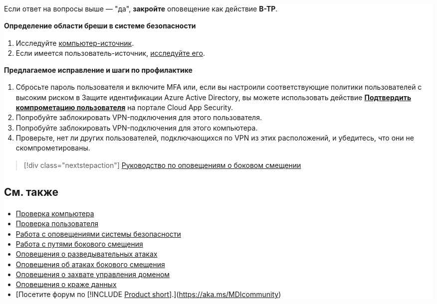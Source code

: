 Если ответ на вопросы выше — "да", **закройте** оповещение как действие **B-TP**.

**Определение области бреши в системе безопасности**

1. Исследуйте [компьютер-источник](investigate-a-computer.md).
1. Если имеется пользователь-источник, [исследуйте его](investigate-a-user.md).

**Предлагаемое исправление и шаги по профилактике**

1. Сбросьте пароль пользователя и включите MFA или, если вы настроили соответствующие политики пользователей с высоким риском в Защите идентификации Azure Active Directory, вы можете использовать действие [**Подтвердить компрометацию пользователя**](/cloud-app-security/accounts#governance-actions) на портале Cloud App Security.
1. Попробуйте заблокировать VPN-подключения для этого пользователя.
1. Попробуйте заблокировать VPN-подключения для этого компьютера.
1. Проверьте, нет ли других пользователей, подключающихся по VPN из этих расположений, и убедитесь, что они не скомпрометированы.

> [!div class="nextstepaction"]
> [Руководство по оповещениям о боковом смещении](lateral-movement-alerts.md)

## <a name="see-also"></a>См. также

- [Проверка компьютера](investigate-a-computer.md)
- [Проверка пользователя](investigate-a-user.md)
- [Работа с оповещениями системы безопасности](working-with-suspicious-activities.md)
- [Работа с путями бокового смещения](use-case-lateral-movement-path.md)
- [Оповещения о разведывательных атаках](reconnaissance-alerts.md)
- [Оповещения об атаках бокового смещения](lateral-movement-alerts.md)
- [Оповещения о захвате управления доменом](domain-dominance-alerts.md)
- [Оповещения о краже данных](exfiltration-alerts.md)
- [Посетите форум по [!INCLUDE [Product short](includes/product-short.md)].](https://aka.ms/MDIcommunity)
